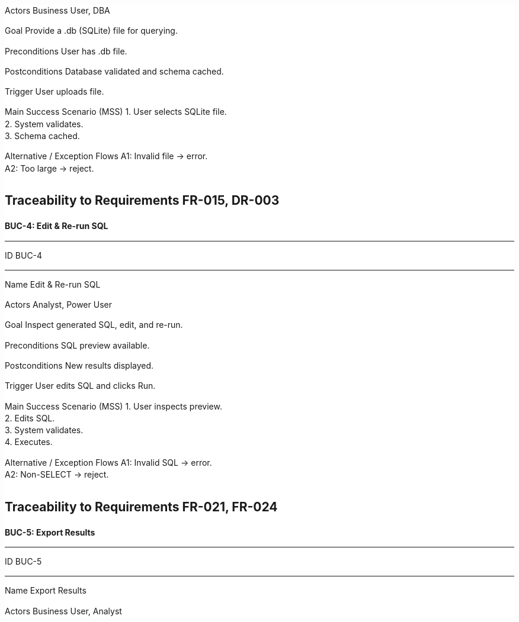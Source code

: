   Actors                              Business User, DBA

  Goal                                Provide a .db (SQLite) file for
                                      querying.

  Preconditions                       User has .db file.

  Postconditions                      Database validated and schema
                                      cached.

  Trigger                             User uploads file.

  Main Success Scenario (MSS)         1\. User selects SQLite file.\
                                      2. System validates.\
                                      3. Schema cached.

  Alternative / Exception Flows       A1: Invalid file → error.\
                                      A2: Too large → reject.

  Traceability to Requirements        FR-015, DR-003
  -----------------------------------------------------------------------

**BUC-4: Edit & Re-run SQL**

  -----------------------------------------------------------------------
  ID                                  BUC-4
  ----------------------------------- -----------------------------------
  Name                                Edit & Re-run SQL

  Actors                              Analyst, Power User

  Goal                                Inspect generated SQL, edit, and
                                      re-run.

  Preconditions                       SQL preview available.

  Postconditions                      New results displayed.

  Trigger                             User edits SQL and clicks Run.

  Main Success Scenario (MSS)         1\. User inspects preview.\
                                      2. Edits SQL.\
                                      3. System validates.\
                                      4. Executes.

  Alternative / Exception Flows       A1: Invalid SQL → error.\
                                      A2: Non-SELECT → reject.

  Traceability to Requirements        FR-021, FR-024
  -----------------------------------------------------------------------

**BUC-5: Export Results**

  -----------------------------------------------------------------------
  ID                                  BUC-5
  ----------------------------------- -----------------------------------
  Name                                Export Results

  Actors                              Business User, Analyst
